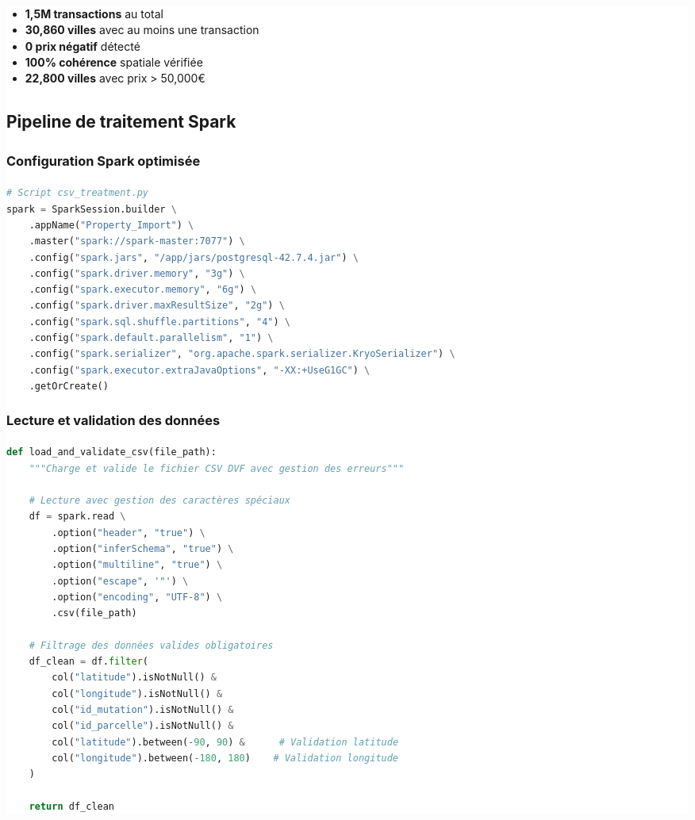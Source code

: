 - **1,5M transactions** au total
- **30,860 villes** avec au moins une transaction
- **0 prix négatif** détecté
- **100% cohérence** spatiale vérifiée
- **22,800 villes** avec prix > 50,000€

## Pipeline de traitement Spark

### Configuration Spark optimisée

```python
# Script csv_treatment.py
spark = SparkSession.builder \
    .appName("Property_Import") \
    .master("spark://spark-master:7077") \
    .config("spark.jars", "/app/jars/postgresql-42.7.4.jar") \
    .config("spark.driver.memory", "3g") \
    .config("spark.executor.memory", "6g") \
    .config("spark.driver.maxResultSize", "2g") \
    .config("spark.sql.shuffle.partitions", "4") \
    .config("spark.default.parallelism", "1") \
    .config("spark.serializer", "org.apache.spark.serializer.KryoSerializer") \
    .config("spark.executor.extraJavaOptions", "-XX:+UseG1GC") \
    .getOrCreate()
```

### Lecture et validation des données

```python
def load_and_validate_csv(file_path):
    """Charge et valide le fichier CSV DVF avec gestion des erreurs"""
    
    # Lecture avec gestion des caractères spéciaux
    df = spark.read \
        .option("header", "true") \
        .option("inferSchema", "true") \
        .option("multiline", "true") \
        .option("escape", '"') \
        .option("encoding", "UTF-8") \
        .csv(file_path)
    
    # Filtrage des données valides obligatoires
    df_clean = df.filter(
        col("latitude").isNotNull() & 
        col("longitude").isNotNull() &
        col("id_mutation").isNotNull() &
        col("id_parcelle").isNotNull() &
        col("latitude").between(-90, 90) &      # Validation latitude
        col("longitude").between(-180, 180)    # Validation longitude
    )
    
    return df_clean
```
